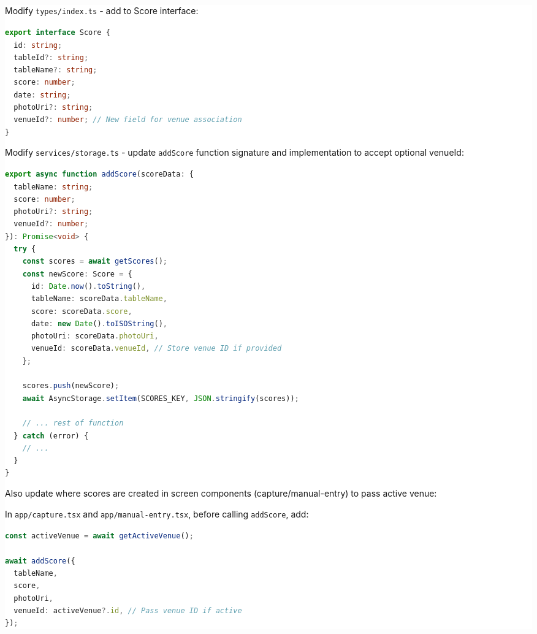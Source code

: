 Modify `types/index.ts` - add to Score interface:
```typescript
export interface Score {
  id: string;
  tableId?: string;
  tableName?: string;
  score: number;
  date: string;
  photoUri?: string;
  venueId?: number; // New field for venue association
}
```

Modify `services/storage.ts` - update `addScore` function signature and implementation to accept optional venueId:
```typescript
export async function addScore(scoreData: {
  tableName: string;
  score: number;
  photoUri?: string;
  venueId?: number;
}): Promise<void> {
  try {
    const scores = await getScores();
    const newScore: Score = {
      id: Date.now().toString(),
      tableName: scoreData.tableName,
      score: scoreData.score,
      date: new Date().toISOString(),
      photoUri: scoreData.photoUri,
      venueId: scoreData.venueId, // Store venue ID if provided
    };

    scores.push(newScore);
    await AsyncStorage.setItem(SCORES_KEY, JSON.stringify(scores));

    // ... rest of function
  } catch (error) {
    // ...
  }
}
```

Also update where scores are created in screen components (capture/manual-entry) to pass active venue:

In `app/capture.tsx` and `app/manual-entry.tsx`, before calling `addScore`, add:
```typescript
const activeVenue = await getActiveVenue();

await addScore({
  tableName,
  score,
  photoUri,
  venueId: activeVenue?.id, // Pass venue ID if active
});
```
